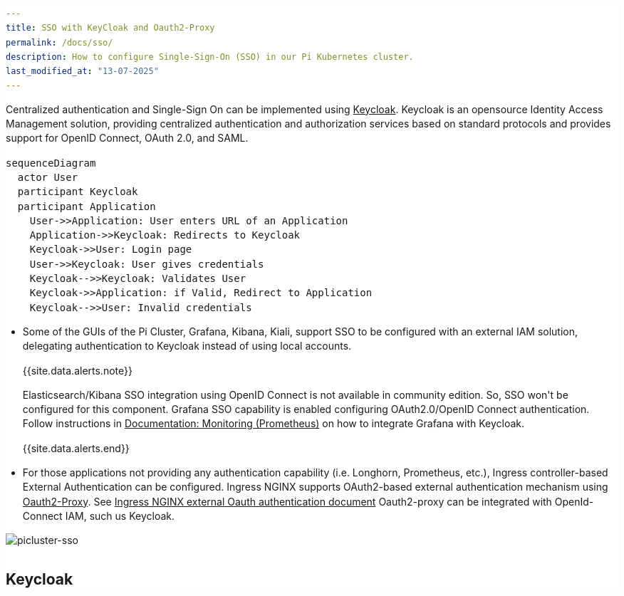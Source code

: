 ```yaml
---
title: SSO with KeyCloak and Oauth2-Proxy
permalink: /docs/sso/
description: How to configure Single-Sign-On (SSO) in our Pi Kubernetes cluster.
last_modified_at: "13-07-2025"
---
```


Centralized authentication and Single-Sign On can be implemented using [Keycloak](https://www.keycloak.org/).
Keycloak is an opensource Identity Access Management solution, providing centralized authentication and authorization 
services based on standard protocols and provides support for OpenID Connect, OAuth 2.0, and SAML.

<pre class="mermaid">
sequenceDiagram
  actor User
  participant Keycloak
  participant Application
    User->>Application: User enters URL of an Application
    Application->>Keycloak: Redirects to Keycloak
    Keycloak->>User: Login page
    User->>Keycloak: User gives credentials
    Keycloak-->>Keycloak: Validates User
    Keycloak->>Application: if Valid, Redirect to Application
    Keycloak-->>User: Invalid credentials
</pre>

-   Some of the GUIs of the Pi Cluster, Grafana, Kibana, Kiali, support SSO to be configured with an external IAM solution, delegating authentication to Keycloak instead of using local accounts.

    {{site.data.alerts.note}}

    Elasticsearch/Kibana SSO integration using OpenID Connect is not available in community edition.
    So, SSO won't be configured for this component.
    Grafana SSO capability is enabled configuring OAuth2.0/OpenID Connect authentication.
    Follow instructions in [Documentation: Monitoring (Prometheus)](/docs/prometheus/) on how to integrate Grafana with Keycloak.

    {{site.data.alerts.end}}

-   For those applications not providing any authentication capability (i.e. Longhorn, Prometheus, etc.), Ingress controller-based External Authentication can be configured.
    Ingress NGINX supports OAuth2-based external authentication mechanism using [Oauth2-Proxy](https://oauth2-proxy.github.io/oauth2-proxy/).
    See [Ingress NGINX external Oauth authentication document](https://kubernetes.github.io/ingress-nginx/examples/auth/oauth-external-auth/)
    Oauth2-proxy can be integrated with OpenId-Connect IAM, such us Keycloak.

![picluster-sso](/assets/img/picluster-sso.png)

## Keycloak
